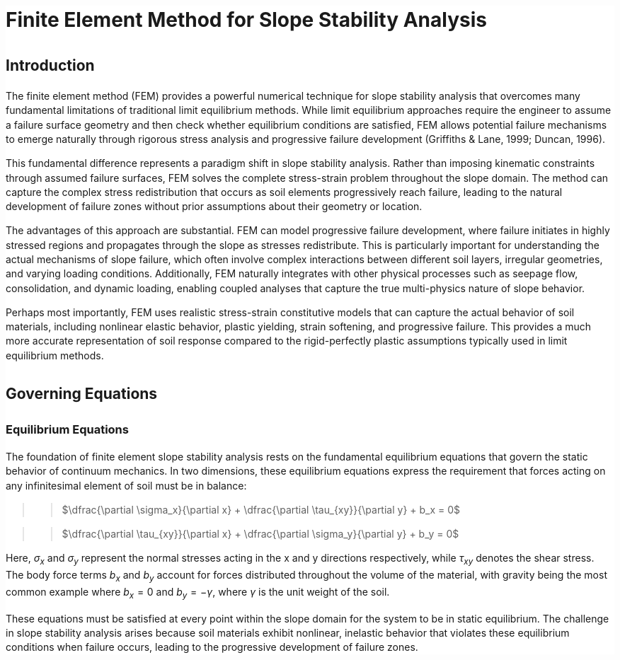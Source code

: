 # Finite Element Method for Slope Stability Analysis

## Introduction

The finite element method (FEM) provides a powerful numerical technique for slope stability analysis that overcomes 
many fundamental limitations of traditional limit equilibrium methods. While limit equilibrium approaches require the engineer to assume a failure surface geometry and then check whether equilibrium conditions are satisfied, FEM allows potential failure mechanisms to emerge naturally through rigorous stress analysis and progressive failure development (Griffiths & Lane, 1999; Duncan, 1996).

This fundamental difference represents a paradigm shift in slope stability analysis. Rather than imposing kinematic constraints through assumed failure surfaces, FEM solves the complete stress-strain problem throughout the slope domain. The method can capture the complex stress redistribution that occurs as soil elements progressively reach failure, leading to the natural development of failure zones without prior assumptions about their geometry or location.

The advantages of this approach are substantial. FEM can model progressive failure development, where failure initiates in highly stressed regions and propagates through the slope as stresses redistribute. This is particularly important for understanding the actual mechanisms of slope failure, which often involve complex interactions between different soil layers, irregular geometries, and varying loading conditions. Additionally, FEM naturally integrates with other physical processes such as seepage flow, consolidation, and dynamic loading, enabling coupled analyses that capture the true multi-physics nature of slope behavior.

Perhaps most importantly, FEM uses realistic stress-strain constitutive models that can capture the actual behavior of soil materials, including nonlinear elastic behavior, plastic yielding, strain softening, and progressive failure. This provides a much more accurate representation of soil response compared to the rigid-perfectly plastic assumptions typically used in limit equilibrium methods.

## Governing Equations

### Equilibrium Equations

The foundation of finite element slope stability analysis rests on the fundamental equilibrium equations that govern the static behavior of continuum mechanics. In two dimensions, these equilibrium equations express the requirement that forces acting on any infinitesimal element of soil must be in balance:

>>$\dfrac{\partial \sigma_x}{\partial x} + \dfrac{\partial \tau_{xy}}{\partial y} + b_x = 0$

>>$\dfrac{\partial \tau_{xy}}{\partial x} + \dfrac{\partial \sigma_y}{\partial y} + b_y = 0$

Here, $\sigma_x$ and $\sigma_y$ represent the normal stresses acting in the x and y directions respectively, while $\tau_{xy}$ denotes the shear stress. The body force terms $b_x$ and $b_y$ account for forces distributed throughout the volume of the material, with gravity being the most common example where $b_x = 0$ and $b_y = -\gamma$, where $\gamma$ is the unit weight of the soil.

These equations must be satisfied at every point within the slope domain for the system to be in static equilibrium. The challenge in slope stability analysis arises because soil materials exhibit nonlinear, inelastic behavior that violates these equilibrium conditions when failure occurs, leading to the progressive development of failure zones.
